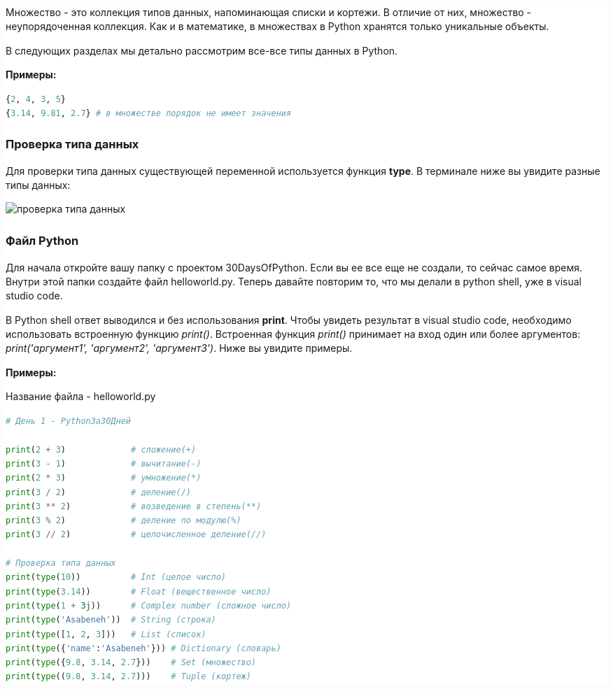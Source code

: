Множество - это коллекция типов данных, напоминающая списки и кортежи. В отличие от них, множество - неупорядоченная коллекция. Как и в математике, в множествах в Python хранятся только уникальные объекты.

В следующих разделах мы детально рассмотрим все-все типы данных в Python.

**Примеры:**

```py
{2, 4, 3, 5}
{3.14, 9.81, 2.7} # в множестве порядок не имеет значения
```

### Проверка типа данных

Для проверки типа данных существующей переменной используется функция **type**. В терминале ниже вы увидите разные типы данных:

![проверка типа данных](./images/checking_data_types.png)

### Файл Python

Для начала откройте вашу папку с проектом 30DaysOfPython. Если вы ее все еще не создали, то сейчас самое время. Внутри этой папки создайте файл helloworld.py. Теперь давайте повторим то, что мы делали в python shell, уже в visual studio code.

В Python shell ответ выводился и без использования **print**. Чтобы увидеть результат в visual studio code, необходимо использовать встроенную функцию *print()*. Встроенная функция *print()* принимает на вход один или более аргументов: *print('аргумент1', 'аргумент2', 'аргумент3')*. Ниже вы увидите примеры.

**Примеры:**

Название файла - helloworld.py

```py
# День 1 - PythonЗа30Дней

print(2 + 3)             # сложение(+)
print(3 - 1)             # вычитание(-)
print(2 * 3)             # умножение(*)
print(3 / 2)             # деление(/)
print(3 ** 2)            # возведение в степень(**)
print(3 % 2)             # деление по модулю(%)
print(3 // 2)            # целочисленное деление(//)

# Проверка типа данных
print(type(10))          # Int (целое число)
print(type(3.14))        # Float (вещественное число)
print(type(1 + 3j))      # Complex number (сложное число)
print(type('Asabeneh'))  # String (строка)
print(type([1, 2, 3]))   # List (список)
print(type({'name':'Asabeneh'})) # Dictionary (словарь)
print(type({9.8, 3.14, 2.7}))    # Set (множество)
print(type((9.8, 3.14, 2.7)))    # Tuple (кортеж)
```

